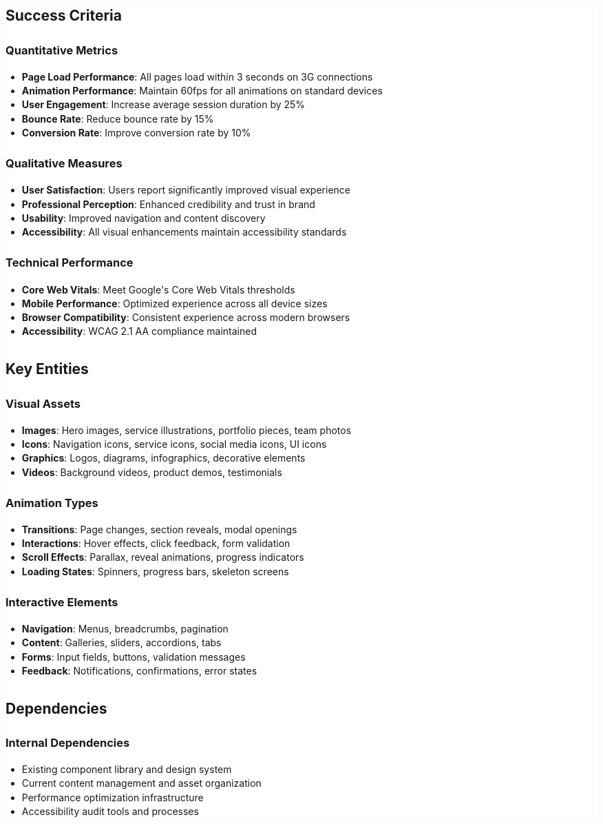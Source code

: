## Success Criteria

### Quantitative Metrics

- **Page Load Performance**: All pages load within 3 seconds on 3G connections
- **Animation Performance**: Maintain 60fps for all animations on standard devices
- **User Engagement**: Increase average session duration by 25%
- **Bounce Rate**: Reduce bounce rate by 15%
- **Conversion Rate**: Improve conversion rate by 10%

### Qualitative Measures

- **User Satisfaction**: Users report significantly improved visual experience
- **Professional Perception**: Enhanced credibility and trust in brand
- **Usability**: Improved navigation and content discovery
- **Accessibility**: All visual enhancements maintain accessibility standards

### Technical Performance

- **Core Web Vitals**: Meet Google's Core Web Vitals thresholds
- **Mobile Performance**: Optimized experience across all device sizes
- **Browser Compatibility**: Consistent experience across modern browsers
- **Accessibility**: WCAG 2.1 AA compliance maintained

## Key Entities

### Visual Assets
- **Images**: Hero images, service illustrations, portfolio pieces, team photos
- **Icons**: Navigation icons, service icons, social media icons, UI icons
- **Graphics**: Logos, diagrams, infographics, decorative elements
- **Videos**: Background videos, product demos, testimonials

### Animation Types
- **Transitions**: Page changes, section reveals, modal openings
- **Interactions**: Hover effects, click feedback, form validation
- **Scroll Effects**: Parallax, reveal animations, progress indicators
- **Loading States**: Spinners, progress bars, skeleton screens

### Interactive Elements
- **Navigation**: Menus, breadcrumbs, pagination
- **Content**: Galleries, sliders, accordions, tabs
- **Forms**: Input fields, buttons, validation messages
- **Feedback**: Notifications, confirmations, error states

## Dependencies

### Internal Dependencies
- Existing component library and design system
- Current content management and asset organization
- Performance optimization infrastructure
- Accessibility audit tools and processes
